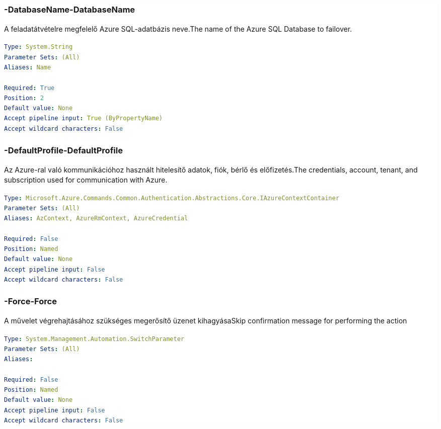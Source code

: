 ### <span data-ttu-id="6e783-116">-DatabaseName</span><span class="sxs-lookup"><span data-stu-id="6e783-116">-DatabaseName</span></span>
<span data-ttu-id="6e783-117">A feladatátvételre megfelelő Azure SQL-adatbázis neve.</span><span class="sxs-lookup"><span data-stu-id="6e783-117">The name of the Azure SQL Database to failover.</span></span>

```yaml
Type: System.String
Parameter Sets: (All)
Aliases: Name

Required: True
Position: 2
Default value: None
Accept pipeline input: True (ByPropertyName)
Accept wildcard characters: False
```

### <span data-ttu-id="6e783-118">-DefaultProfile</span><span class="sxs-lookup"><span data-stu-id="6e783-118">-DefaultProfile</span></span>
<span data-ttu-id="6e783-119">Az Azure-ral való kommunikációhoz használt hitelesítő adatok, fiók, bérlő és előfizetés.</span><span class="sxs-lookup"><span data-stu-id="6e783-119">The credentials, account, tenant, and subscription used for communication with Azure.</span></span>

```yaml
Type: Microsoft.Azure.Commands.Common.Authentication.Abstractions.Core.IAzureContextContainer
Parameter Sets: (All)
Aliases: AzContext, AzureRmContext, AzureCredential

Required: False
Position: Named
Default value: None
Accept pipeline input: False
Accept wildcard characters: False
```

### <span data-ttu-id="6e783-120">-Force</span><span class="sxs-lookup"><span data-stu-id="6e783-120">-Force</span></span>
<span data-ttu-id="6e783-121">A művelet végrehajtásához szükséges megerősítő üzenet kihagyása</span><span class="sxs-lookup"><span data-stu-id="6e783-121">Skip confirmation message for performing the action</span></span>

```yaml
Type: System.Management.Automation.SwitchParameter
Parameter Sets: (All)
Aliases:

Required: False
Position: Named
Default value: None
Accept pipeline input: False
Accept wildcard characters: False
```
